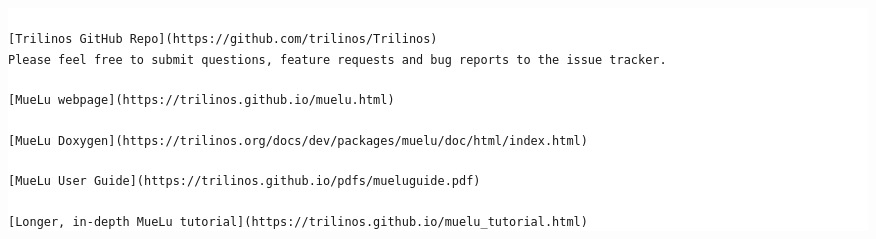 ```

[Trilinos GitHub Repo](https://github.com/trilinos/Trilinos)
Please feel free to submit questions, feature requests and bug reports to the issue tracker.

[MueLu webpage](https://trilinos.github.io/muelu.html)

[MueLu Doxygen](https://trilinos.org/docs/dev/packages/muelu/doc/html/index.html)

[MueLu User Guide](https://trilinos.github.io/pdfs/mueluguide.pdf)

[Longer, in-depth MueLu tutorial](https://trilinos.github.io/muelu_tutorial.html)

